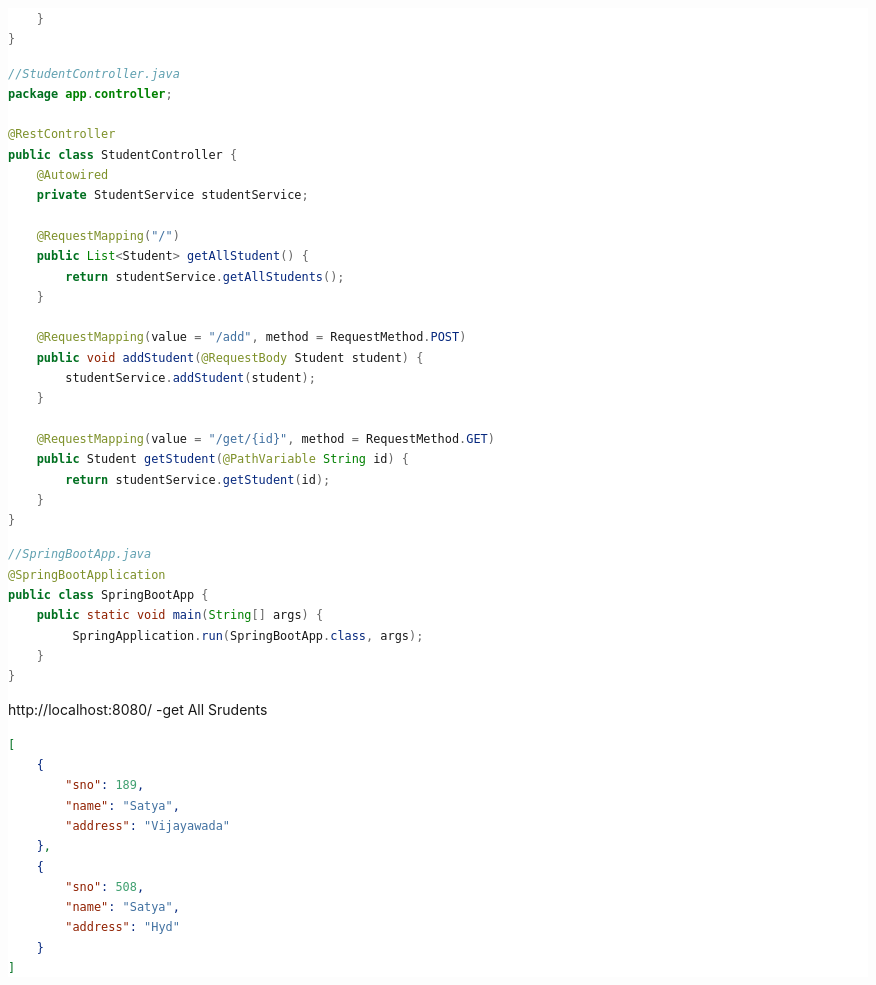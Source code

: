 ```java
	}
}
```


```java
//StudentController.java
package app.controller;

@RestController
public class StudentController {
	@Autowired
	private StudentService studentService;

	@RequestMapping("/")
	public List<Student> getAllStudent() {
		return studentService.getAllStudents();
	}

	@RequestMapping(value = "/add", method = RequestMethod.POST)
	public void addStudent(@RequestBody Student student) {
		studentService.addStudent(student);
	}

	@RequestMapping(value = "/get/{id}", method = RequestMethod.GET)
	public Student getStudent(@PathVariable String id) {
		return studentService.getStudent(id);
	}
}
```


```java
//SpringBootApp.java
@SpringBootApplication
public class SpringBootApp {
	public static void main(String[] args) {
		 SpringApplication.run(SpringBootApp.class, args);
	}
}
```

http://localhost:8080/	-get All Srudents
```json
[
	{
		"sno": 189,
		"name": "Satya",
		"address": "Vijayawada"
	},
	{
		"sno": 508,
		"name": "Satya",
		"address": "Hyd"
	}
]
```
